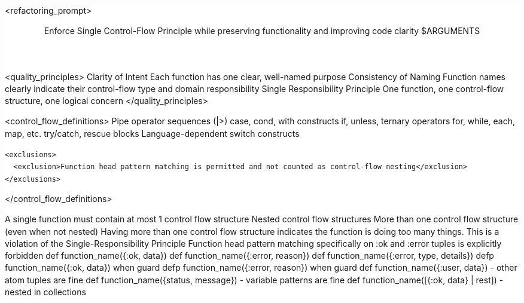 <?xml version="1.0" encoding="UTF-8"?>
<refactoring_prompt>
  <header>
    <objective>Enforce Single Control-Flow Principle while preserving functionality and improving code clarity</objective>
    <target_file>$ARGUMENTS</target_file>
  </header>

  <quality_principles>
    <principle id="1">
      <name>Clarity of Intent</name>
      <description>Each function has one clear, well-named purpose</description>
    </principle>
    <principle id="2">
      <name>Consistency of Naming</name>
      <description>Function names clearly indicate their control-flow type and domain responsibility</description>
    </principle>
    <principle id="3">
      <name>Single Responsibility Principle</name>
      <description>One function, one control-flow structure, one logical concern</description>
    </principle>
  </quality_principles>

  <control_flow_definitions>
    <structure type="pipe_chains">Pipe operator sequences (|>)</structure>
    <structure type="pattern_matching">case, cond, with constructs</structure>
    <structure type="conditional_logic">if, unless, ternary operators</structure>
    <structure type="loop_constructs">for, while, each, map, etc.</structure>
    <structure type="exception_handling">try/catch, rescue blocks</structure>
    <structure type="switch_statements">Language-dependent switch constructs</structure>

    <exclusions>
      <exclusion>Function head pattern matching is permitted and not counted as control-flow nesting</exclusion>
    </exclusions>
  </control_flow_definitions>

  <constraints>
    <constraint id="1" type="multiple_control_flow_structures">
      <description>A single function must contain at most 1 control flow structure</description>
        <forbidden_patterns>
          <pattern>Nested control flow structures</pattern>
          <pattern>More than one control flow structure (even when not nested)</pattern>
        </forbidden_patterns>
        <rationale>
          Having more than one control flow structure indicates the function is
          doing too many things. This is a violation of the
          Single-Responsibility Principle
        </rationale>
    </constraint>
    <constraint id="2" type="forbidden_ok_error_tuple_patterns">
      <description>Function head pattern matching specifically on :ok and :error tuples is explicitly forbidden</description>
      <forbidden_patterns>
        <pattern>def function_name({:ok, data})</pattern>
        <pattern>def function_name({:error, reason})</pattern>
        <pattern>def function_name({:error, type, details})</pattern>
        <pattern>defp function_name({:ok, data}) when guard</pattern>
        <pattern>defp function_name({:error, reason}) when guard</pattern>
      </forbidden_patterns>
      <allowed_patterns>
        <pattern>def function_name({:user, data}) - other atom tuples are fine</pattern>
        <pattern>def function_name({status, message}) - variable patterns are fine</pattern>
        <pattern>def function_name([{:ok, data} | rest]) - nested in collections</pattern>
